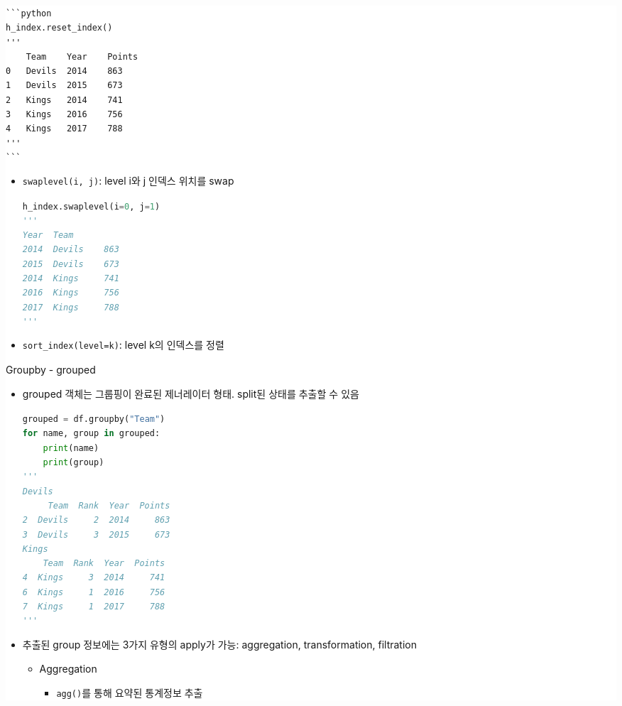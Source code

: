     ```python
    h_index.reset_index()
    '''
    	Team	Year	Points
    0	Devils	2014	863
    1	Devils	2015	673
    2	Kings	2014	741
    3	Kings	2016	756
    4	Kings	2017	788
    '''
    ```

  - `swaplevel(i, j)`: level i와 j 인덱스 위치를 swap

    ```python
    h_index.swaplevel(i=0, j=1)
    '''
    Year  Team  
    2014  Devils    863
    2015  Devils    673
    2014  Kings     741
    2016  Kings     756
    2017  Kings     788
    '''
    ```

  - `sort_index(level=k)`: level k의 인덱스를 정렬

Groupby - grouped

- grouped 객체는 그룹핑이 완료된 제너레이터 형태. split된 상태를 추출할 수 있음

  ```python
  grouped = df.groupby("Team")
  for name, group in grouped:
      print(name)
      print(group)
  '''
  Devils
       Team  Rank  Year  Points
  2  Devils     2  2014     863
  3  Devils     3  2015     673
  Kings
      Team  Rank  Year  Points
  4  Kings     3  2014     741
  6  Kings     1  2016     756
  7  Kings     1  2017     788
  '''
  ```

- 추출된 group 정보에는 3가지 유형의 apply가 가능: aggregation, transformation, filtration

  - Aggregation

    - `agg()`를 통해 요약된 통계정보 추출
